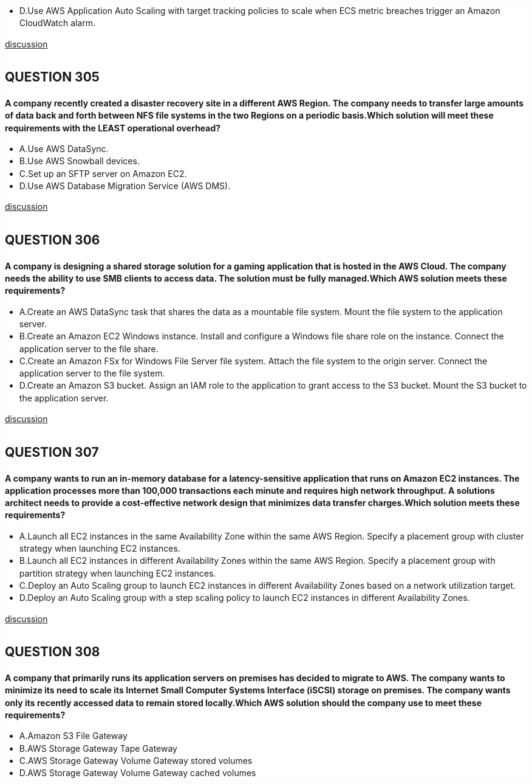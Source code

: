- D.Use AWS Application Auto Scaling with target tracking policies to scale when ECS metric breaches trigger an Amazon CloudWatch alarm.

[discussion](https://www.examtopics.com/discussions/amazon/view/99813-exam-aws-certified-solutions-architect-associate-saa-c03/) 
## QUESTION 305
**A company recently created a disaster recovery site in a different AWS Region. The company needs to transfer large amounts of data back and forth between NFS file systems in the two Regions on a periodic basis.Which solution will meet these requirements with the LEAST operational overhead?**
- A.Use AWS DataSync.
- B.Use AWS Snowball devices.
- C.Set up an SFTP server on Amazon EC2.
- D.Use AWS Database Migration Service (AWS DMS).

[discussion](https://www.examtopics.com/discussions/amazon/view/99949-exam-aws-certified-solutions-architect-associate-saa-c03/) 
## QUESTION 306
**A company is designing a shared storage solution for a gaming application that is hosted in the AWS Cloud. The company needs the ability to use SMB clients to access data. The solution must be fully managed.Which AWS solution meets these requirements?**
- A.Create an AWS DataSync task that shares the data as a mountable file system. Mount the file system to the application server.
- B.Create an Amazon EC2 Windows instance. Install and configure a Windows file share role on the instance. Connect the application server to the file share.
- C.Create an Amazon FSx for Windows File Server file system. Attach the file system to the origin server. Connect the application server to the file system.
- D.Create an Amazon S3 bucket. Assign an IAM role to the application to grant access to the S3 bucket. Mount the S3 bucket to the application server.

[discussion](https://www.examtopics.com/discussions/amazon/view/99809-exam-aws-certified-solutions-architect-associate-saa-c03/) 
## QUESTION 307
**A company wants to run an in-memory database for a latency-sensitive application that runs on Amazon EC2 instances. The application processes more than 100,000 transactions each minute and requires high network throughput. A solutions architect needs to provide a cost-effective network design that minimizes data transfer charges.Which solution meets these requirements?**
- A.Launch all EC2 instances in the same Availability Zone within the same AWS Region. Specify a placement group with cluster strategy when launching EC2 instances.
- B.Launch all EC2 instances in different Availability Zones within the same AWS Region. Specify a placement group with partition strategy when launching EC2 instances.
- C.Deploy an Auto Scaling group to launch EC2 instances in different Availability Zones based on a network utilization target.
- D.Deploy an Auto Scaling group with a step scaling policy to launch EC2 instances in different Availability Zones.

[discussion](https://www.examtopics.com/discussions/amazon/view/99807-exam-aws-certified-solutions-architect-associate-saa-c03/) 
## QUESTION 308
**A company that primarily runs its application servers on premises has decided to migrate to AWS. The company wants to minimize its need to scale its Internet Small Computer Systems Interface (iSCSI) storage on premises. The company wants only its recently accessed data to remain stored locally.Which AWS solution should the company use to meet these requirements?**
- A.Amazon S3 File Gateway
- B.AWS Storage Gateway Tape Gateway
- C.AWS Storage Gateway Volume Gateway stored volumes
- D.AWS Storage Gateway Volume Gateway cached volumes
